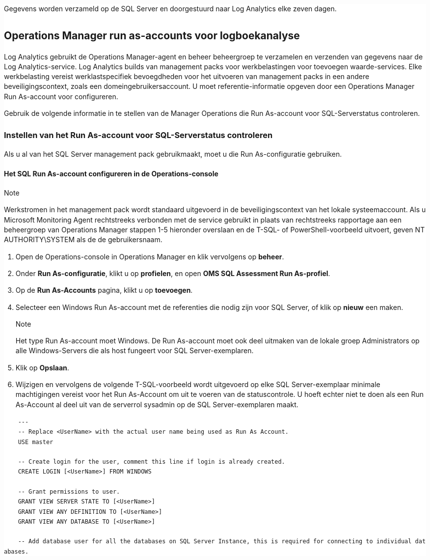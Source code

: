 Gegevens worden verzameld op de SQL Server en doorgestuurd naar Log Analytics elke zeven dagen.

## <a name="operations-manager-run-as-accounts-for-log-analytics"></a>Operations Manager run as-accounts voor logboekanalyse
Log Analytics gebruikt de Operations Manager-agent en beheer beheergroep te verzamelen en verzenden van gegevens naar de Log Analytics-service. Log Analytics builds van management packs voor werkbelastingen voor toevoegen waarde-services. Elke werkbelasting vereist werklastspecifiek bevoegdheden voor het uitvoeren van management packs in een andere beveiligingscontext, zoals een domeingebruikersaccount. U moet referentie-informatie opgeven door een Operations Manager Run As-account voor configureren.

Gebruik de volgende informatie in te stellen van de Manager Operations die Run As-account voor SQL-Serverstatus controleren.

### <a name="set-the-run-as-account-for-sql-health-check"></a>Instellen van het Run As-account voor SQL-Serverstatus controleren
 Als u al van het SQL Server management pack gebruikmaakt, moet u die Run As-configuratie gebruiken.

#### <a name="to-configure-the-sql-run-as-account-in-the-operations-console"></a>Het SQL Run As-account configureren in de Operations-console
> [!NOTE]
> Werkstromen in het management pack wordt standaard uitgevoerd in de beveiligingscontext van het lokale systeemaccount. Als u Microsoft Monitoring Agent rechtstreeks verbonden met de service gebruikt in plaats van rechtstreeks rapportage aan een beheergroep van Operations Manager stappen 1-5 hieronder overslaan en de T-SQL- of PowerShell-voorbeeld uitvoert, geven NT AUTHORITY\SYSTEM als de de gebruikersnaam.
>
>

1. Open de Operations-console in Operations Manager en klik vervolgens op **beheer**.
2. Onder **Run As-configuratie**, klikt u op **profielen**, en open **OMS SQL Assessment Run As-profiel**.
3. Op de **Run As-Accounts** pagina, klikt u op **toevoegen**.
4. Selecteer een Windows Run As-account met de referenties die nodig zijn voor SQL Server, of klik op **nieuw** een maken.

   > [!NOTE]
   > Het type Run As-account moet Windows. De Run As-account moet ook deel uitmaken van de lokale groep Administrators op alle Windows-Servers die als host fungeert voor SQL Server-exemplaren.
   >
   >
5. Klik op **Opslaan**.
6. Wijzigen en vervolgens de volgende T-SQL-voorbeeld wordt uitgevoerd op elke SQL Server-exemplaar minimale machtigingen vereist voor het Run As-Account om uit te voeren van de statuscontrole. U hoeft echter niet te doen als een Run As-Account al deel uit van de serverrol sysadmin op de SQL Server-exemplaren maakt.

```
    ---
    -- Replace <UserName> with the actual user name being used as Run As Account.
    USE master

    -- Create login for the user, comment this line if login is already created.
    CREATE LOGIN [<UserName>] FROM WINDOWS

    -- Grant permissions to user.
    GRANT VIEW SERVER STATE TO [<UserName>]
    GRANT VIEW ANY DEFINITION TO [<UserName>]
    GRANT VIEW ANY DATABASE TO [<UserName>]

    -- Add database user for all the databases on SQL Server Instance, this is required for connecting to individual databases.
```
